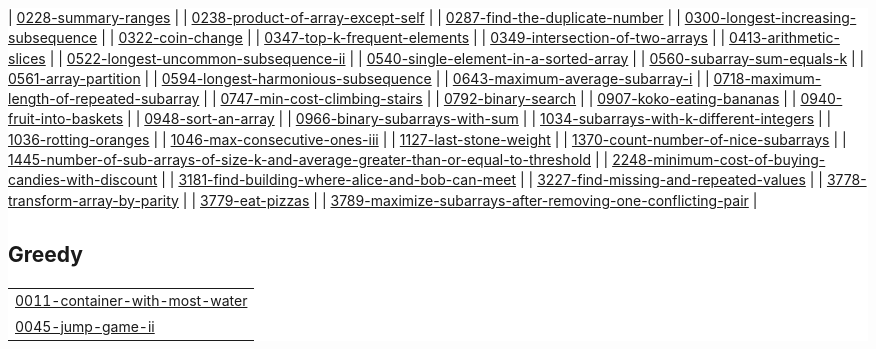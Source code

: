| [0228-summary-ranges](https://github.com/krishnaswapnika/LeetCode/tree/master/0228-summary-ranges) |
| [0238-product-of-array-except-self](https://github.com/krishnaswapnika/LeetCode/tree/master/0238-product-of-array-except-self) |
| [0287-find-the-duplicate-number](https://github.com/krishnaswapnika/LeetCode/tree/master/0287-find-the-duplicate-number) |
| [0300-longest-increasing-subsequence](https://github.com/krishnaswapnika/LeetCode/tree/master/0300-longest-increasing-subsequence) |
| [0322-coin-change](https://github.com/krishnaswapnika/LeetCode/tree/master/0322-coin-change) |
| [0347-top-k-frequent-elements](https://github.com/krishnaswapnika/LeetCode/tree/master/0347-top-k-frequent-elements) |
| [0349-intersection-of-two-arrays](https://github.com/krishnaswapnika/LeetCode/tree/master/0349-intersection-of-two-arrays) |
| [0413-arithmetic-slices](https://github.com/krishnaswapnika/LeetCode/tree/master/0413-arithmetic-slices) |
| [0522-longest-uncommon-subsequence-ii](https://github.com/krishnaswapnika/LeetCode/tree/master/0522-longest-uncommon-subsequence-ii) |
| [0540-single-element-in-a-sorted-array](https://github.com/krishnaswapnika/LeetCode/tree/master/0540-single-element-in-a-sorted-array) |
| [0560-subarray-sum-equals-k](https://github.com/krishnaswapnika/LeetCode/tree/master/0560-subarray-sum-equals-k) |
| [0561-array-partition](https://github.com/krishnaswapnika/LeetCode/tree/master/0561-array-partition) |
| [0594-longest-harmonious-subsequence](https://github.com/krishnaswapnika/LeetCode/tree/master/0594-longest-harmonious-subsequence) |
| [0643-maximum-average-subarray-i](https://github.com/krishnaswapnika/LeetCode/tree/master/0643-maximum-average-subarray-i) |
| [0718-maximum-length-of-repeated-subarray](https://github.com/krishnaswapnika/LeetCode/tree/master/0718-maximum-length-of-repeated-subarray) |
| [0747-min-cost-climbing-stairs](https://github.com/krishnaswapnika/LeetCode/tree/master/0747-min-cost-climbing-stairs) |
| [0792-binary-search](https://github.com/krishnaswapnika/LeetCode/tree/master/0792-binary-search) |
| [0907-koko-eating-bananas](https://github.com/krishnaswapnika/LeetCode/tree/master/0907-koko-eating-bananas) |
| [0940-fruit-into-baskets](https://github.com/krishnaswapnika/LeetCode/tree/master/0940-fruit-into-baskets) |
| [0948-sort-an-array](https://github.com/krishnaswapnika/LeetCode/tree/master/0948-sort-an-array) |
| [0966-binary-subarrays-with-sum](https://github.com/krishnaswapnika/LeetCode/tree/master/0966-binary-subarrays-with-sum) |
| [1034-subarrays-with-k-different-integers](https://github.com/krishnaswapnika/LeetCode/tree/master/1034-subarrays-with-k-different-integers) |
| [1036-rotting-oranges](https://github.com/krishnaswapnika/LeetCode/tree/master/1036-rotting-oranges) |
| [1046-max-consecutive-ones-iii](https://github.com/krishnaswapnika/LeetCode/tree/master/1046-max-consecutive-ones-iii) |
| [1127-last-stone-weight](https://github.com/krishnaswapnika/LeetCode/tree/master/1127-last-stone-weight) |
| [1370-count-number-of-nice-subarrays](https://github.com/krishnaswapnika/LeetCode/tree/master/1370-count-number-of-nice-subarrays) |
| [1445-number-of-sub-arrays-of-size-k-and-average-greater-than-or-equal-to-threshold](https://github.com/krishnaswapnika/LeetCode/tree/master/1445-number-of-sub-arrays-of-size-k-and-average-greater-than-or-equal-to-threshold) |
| [2248-minimum-cost-of-buying-candies-with-discount](https://github.com/krishnaswapnika/LeetCode/tree/master/2248-minimum-cost-of-buying-candies-with-discount) |
| [3181-find-building-where-alice-and-bob-can-meet](https://github.com/krishnaswapnika/LeetCode/tree/master/3181-find-building-where-alice-and-bob-can-meet) |
| [3227-find-missing-and-repeated-values](https://github.com/krishnaswapnika/LeetCode/tree/master/3227-find-missing-and-repeated-values) |
| [3778-transform-array-by-parity](https://github.com/krishnaswapnika/LeetCode/tree/master/3778-transform-array-by-parity) |
| [3779-eat-pizzas](https://github.com/krishnaswapnika/LeetCode/tree/master/3779-eat-pizzas) |
| [3789-maximize-subarrays-after-removing-one-conflicting-pair](https://github.com/krishnaswapnika/LeetCode/tree/master/3789-maximize-subarrays-after-removing-one-conflicting-pair) |
## Greedy
|  |
| ------- |
| [0011-container-with-most-water](https://github.com/krishnaswapnika/LeetCode/tree/master/0011-container-with-most-water) |
| [0045-jump-game-ii](https://github.com/krishnaswapnika/LeetCode/tree/master/0045-jump-game-ii) |